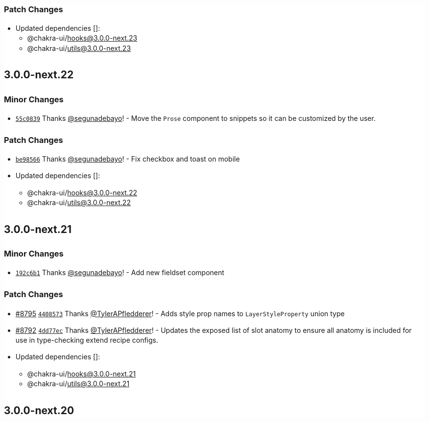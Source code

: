 ### Patch Changes

- Updated dependencies []:
  - @chakra-ui/hooks@3.0.0-next.23
  - @chakra-ui/utils@3.0.0-next.23

## 3.0.0-next.22

### Minor Changes

- [`55c0839`](https://github.com/chakra-ui/chakra-ui/commit/55c08393b46e07c0f229ccd0e448863e2daf3ccf)
  Thanks [@segunadebayo](https://github.com/segunadebayo)! - Move the `Prose`
  component to snippets so it can be customized by the user.

### Patch Changes

- [`be98566`](https://github.com/chakra-ui/chakra-ui/commit/be98566181ca98871eb3e94d3fb2a9be29b73388)
  Thanks [@segunadebayo](https://github.com/segunadebayo)! - Fix checkbox and
  toast on mobile

- Updated dependencies []:
  - @chakra-ui/hooks@3.0.0-next.22
  - @chakra-ui/utils@3.0.0-next.22

## 3.0.0-next.21

### Minor Changes

- [`192c6b1`](https://github.com/chakra-ui/chakra-ui/commit/192c6b1c0981b9bbb147fda4ad2dd288c624c78c)
  Thanks [@segunadebayo](https://github.com/segunadebayo)! - Add new fieldset
  component

### Patch Changes

- [#8795](https://github.com/chakra-ui/chakra-ui/pull/8795)
  [`4408573`](https://github.com/chakra-ui/chakra-ui/commit/4408573683c0f78eed28413e749701d2da937b06)
  Thanks [@TylerAPfledderer](https://github.com/TylerAPfledderer)! - Adds style
  prop names to `LayerStyleProperty` union type

- [#8792](https://github.com/chakra-ui/chakra-ui/pull/8792)
  [`4dd77ec`](https://github.com/chakra-ui/chakra-ui/commit/4dd77ecbcb2a993e771fab12a8eb8ca0a6eb69c7)
  Thanks [@TylerAPfledderer](https://github.com/TylerAPfledderer)! - Updates the
  exposed list of slot anatomy to ensure all anatomy is included for use in
  type-checking extend recipe configs.
- Updated dependencies []:
  - @chakra-ui/hooks@3.0.0-next.21
  - @chakra-ui/utils@3.0.0-next.21

## 3.0.0-next.20

